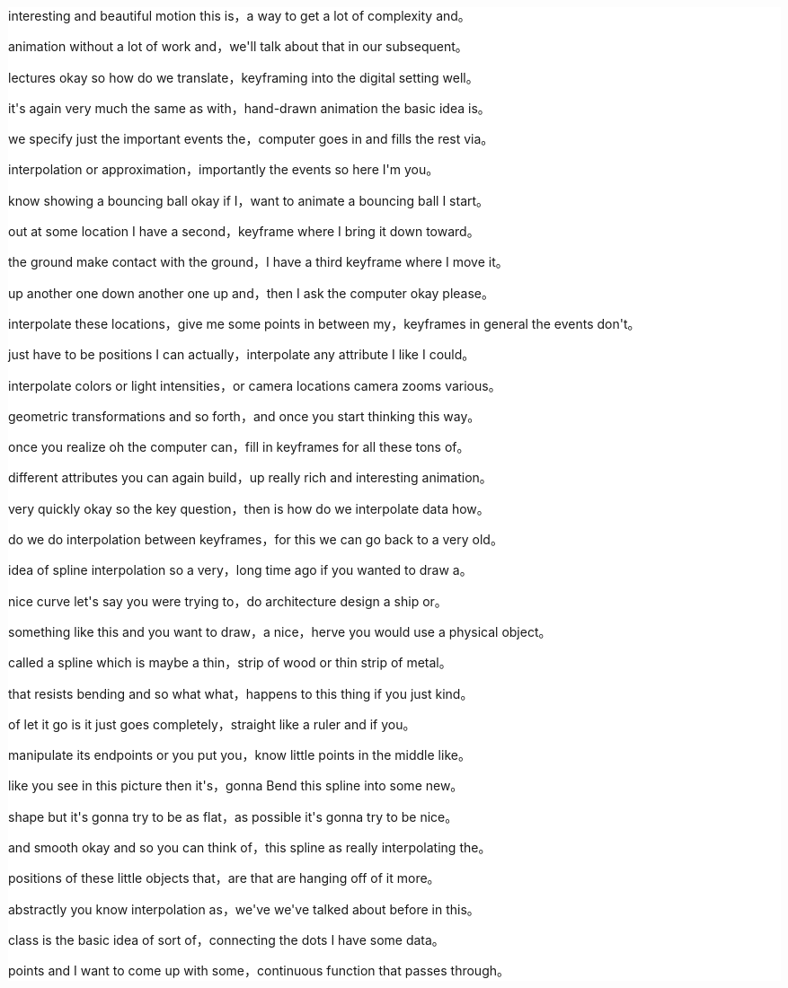 interesting and beautiful motion this is，a way to get a lot of complexity and。

animation without a lot of work and，we'll talk about that in our subsequent。

lectures okay so how do we translate，keyframing into the digital setting well。

it's again very much the same as with，hand-drawn animation the basic idea is。

we specify just the important events the，computer goes in and fills the rest via。

interpolation or approximation，importantly the events so here I'm you。

know showing a bouncing ball okay if I，want to animate a bouncing ball I start。

out at some location I have a second，keyframe where I bring it down toward。

the ground make contact with the ground，I have a third keyframe where I move it。

up another one down another one up and，then I ask the computer okay please。

interpolate these locations，give me some points in between my，keyframes in general the events don't。

just have to be positions I can actually，interpolate any attribute I like I could。

interpolate colors or light intensities，or camera locations camera zooms various。

geometric transformations and so forth，and once you start thinking this way。

once you realize oh the computer can，fill in keyframes for all these tons of。

different attributes you can again build，up really rich and interesting animation。

very quickly okay so the key question，then is how do we interpolate data how。

do we do interpolation between keyframes，for this we can go back to a very old。

idea of spline interpolation so a very，long time ago if you wanted to draw a。

nice curve let's say you were trying to，do architecture design a ship or。

something like this and you want to draw，a nice，herve you would use a physical object。

called a spline which is maybe a thin，strip of wood or thin strip of metal。

that resists bending and so what what，happens to this thing if you just kind。

of let it go is it just goes completely，straight like a ruler and if you。

manipulate its endpoints or you put you，know little points in the middle like。

like you see in this picture then it's，gonna Bend this spline into some new。

shape but it's gonna try to be as flat，as possible it's gonna try to be nice。

and smooth okay and so you can think of，this spline as really interpolating the。

positions of these little objects that，are that are hanging off of it more。

abstractly you know interpolation as，we've we've talked about before in this。

class is the basic idea of sort of，connecting the dots I have some data。

points and I want to come up with some，continuous function that passes through。
